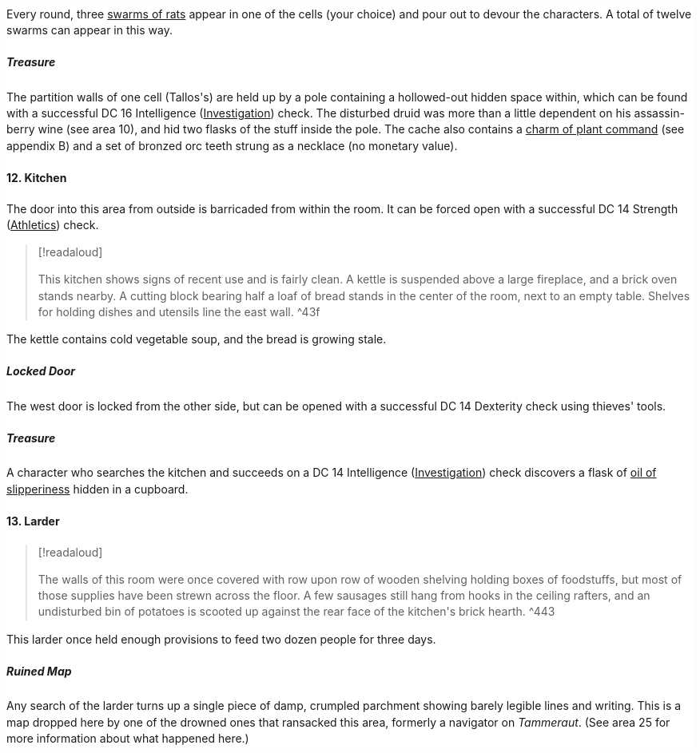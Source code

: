 Every round, three [swarms of rats](Mechanics/bestiary/beast/swarm-of-rats.md) appear in one of the cells (your choice) and pour out to devour the characters. A total of twelve swarms can appear in this way.

##### Treasure

The partition walls of one cell (Tallos's) are held up by a pole containing a hollowed-out hidden space within, which can be found with a successful DC 16 Intelligence ([Investigation](Mechanics/Rules/skills.md#Investigation)) check. The disturbed druid was more than a little dependent on his assassin-berry wine (see area 10), and hid two flasks of the stuff inside the pole. The cache also contains a [charm of plant command](Mechanics/items/charm-of-plant-command-gos.md) (see appendix B) and a set of bronzed orc teeth strung as a necklace (no monetary value).

#### 12. Kitchen

The door into this area from outside is barricaded from within the room. It can be forced open with a successful DC 14 Strength ([Athletics](Mechanics/Rules/skills.md#Athletics)) check.

> [!readaloud] 
> 
> This kitchen shows signs of recent use and is fairly clean. A kettle is suspended above a large fireplace, and a brick oven stands nearby. A cutting block bearing half a loaf of bread stands in the center of the room, next to an empty table. Shelves for holding dishes and utensils line the east wall.
^43f

The kettle contains cold vegetable soup, and the bread is growing stale.

##### Locked Door

The west door is locked from the other side, but can be opened with a successful DC 14 Dexterity check using thieves' tools.

##### Treasure

A character who searches the kitchen and succeeds on a DC 14 Intelligence ([Investigation](Mechanics/Rules/skills.md#Investigation)) check discovers a flask of [oil of slipperiness](Mechanics/items/oil-of-slipperiness.md) hidden in a cupboard.

#### 13. Larder

> [!readaloud] 
> 
> The walls of this room were once covered with row upon row of wooden shelving holding boxes of foodstuffs, but most of those supplies have been strewn across the floor. A few sausages still hang from hooks in the ceiling rafters, and an undisturbed bin of potatoes is scooted up against the rear face of the kitchen's brick hearth.
^443

This larder once held enough provisions to feed two dozen people for three days.

##### Ruined Map

Any search of the larder turns up a single piece of damp, crumpled parchment showing barely legible lines and writing. This is a map dropped here by one of the drowned ones that ransacked this area, formerly a navigator on *Tammeraut*. (See area 25 for more information about what happened here.)
